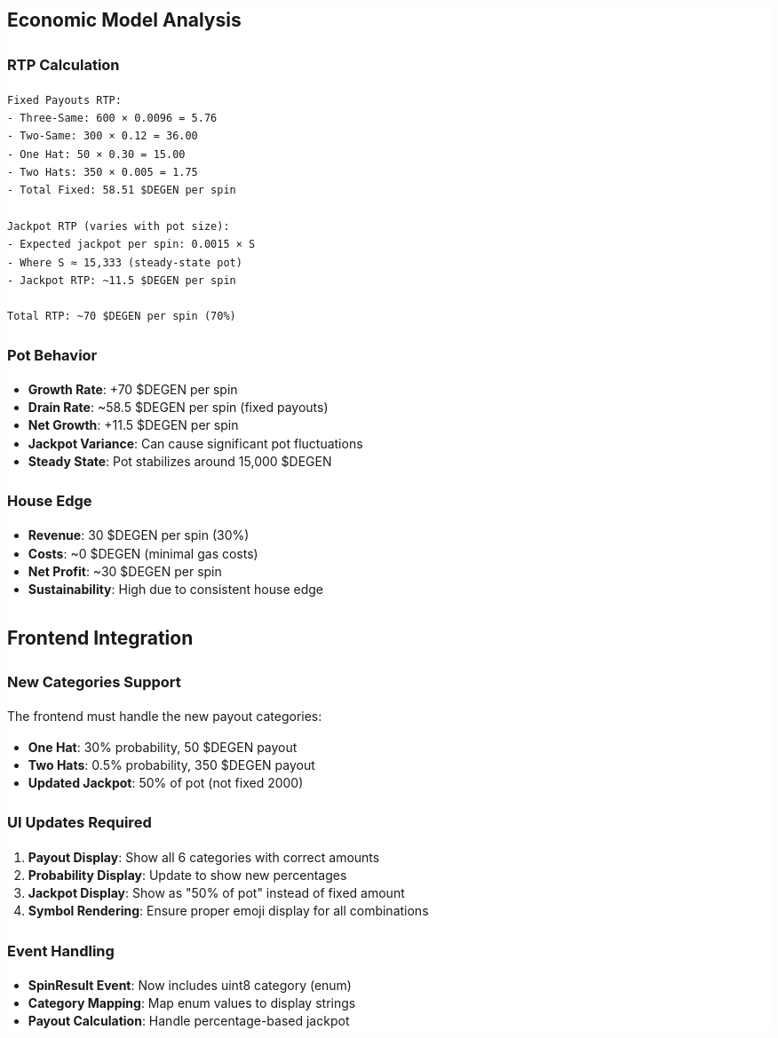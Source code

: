 ## Economic Model Analysis

### RTP Calculation
```
Fixed Payouts RTP:
- Three-Same: 600 × 0.0096 = 5.76
- Two-Same: 300 × 0.12 = 36.00
- One Hat: 50 × 0.30 = 15.00
- Two Hats: 350 × 0.005 = 1.75
- Total Fixed: 58.51 $DEGEN per spin

Jackpot RTP (varies with pot size):
- Expected jackpot per spin: 0.0015 × S
- Where S ≈ 15,333 (steady-state pot)
- Jackpot RTP: ~11.5 $DEGEN per spin

Total RTP: ~70 $DEGEN per spin (70%)
```

### Pot Behavior
- **Growth Rate**: +70 $DEGEN per spin
- **Drain Rate**: ~58.5 $DEGEN per spin (fixed payouts)
- **Net Growth**: +11.5 $DEGEN per spin
- **Jackpot Variance**: Can cause significant pot fluctuations
- **Steady State**: Pot stabilizes around 15,000 $DEGEN

### House Edge
- **Revenue**: 30 $DEGEN per spin (30%)
- **Costs**: ~0 $DEGEN (minimal gas costs)
- **Net Profit**: ~30 $DEGEN per spin
- **Sustainability**: High due to consistent house edge

## Frontend Integration

### New Categories Support
The frontend must handle the new payout categories:
- **One Hat**: 30% probability, 50 $DEGEN payout
- **Two Hats**: 0.5% probability, 350 $DEGEN payout
- **Updated Jackpot**: 50% of pot (not fixed 2000)

### UI Updates Required
1. **Payout Display**: Show all 6 categories with correct amounts
2. **Probability Display**: Update to show new percentages
3. **Jackpot Display**: Show as "50% of pot" instead of fixed amount
4. **Symbol Rendering**: Ensure proper emoji display for all combinations

### Event Handling
- **SpinResult Event**: Now includes uint8 category (enum)
- **Category Mapping**: Map enum values to display strings
- **Payout Calculation**: Handle percentage-based jackpot
